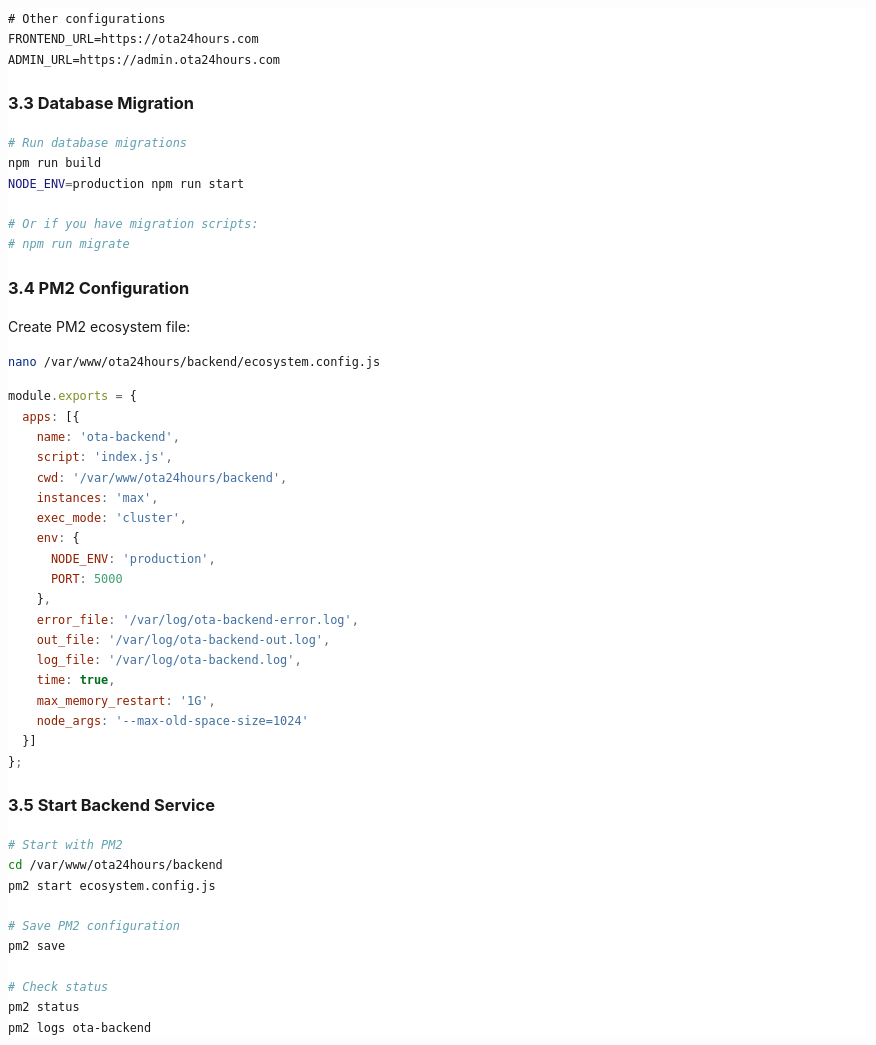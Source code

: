 ```env
# Other configurations
FRONTEND_URL=https://ota24hours.com
ADMIN_URL=https://admin.ota24hours.com
```

### 3.3 Database Migration

```bash
# Run database migrations
npm run build
NODE_ENV=production npm run start

# Or if you have migration scripts:
# npm run migrate
```

### 3.4 PM2 Configuration

Create PM2 ecosystem file:

```bash
nano /var/www/ota24hours/backend/ecosystem.config.js
```

```javascript
module.exports = {
  apps: [{
    name: 'ota-backend',
    script: 'index.js',
    cwd: '/var/www/ota24hours/backend',
    instances: 'max',
    exec_mode: 'cluster',
    env: {
      NODE_ENV: 'production',
      PORT: 5000
    },
    error_file: '/var/log/ota-backend-error.log',
    out_file: '/var/log/ota-backend-out.log',
    log_file: '/var/log/ota-backend.log',
    time: true,
    max_memory_restart: '1G',
    node_args: '--max-old-space-size=1024'
  }]
};
```

### 3.5 Start Backend Service

```bash
# Start with PM2
cd /var/www/ota24hours/backend
pm2 start ecosystem.config.js

# Save PM2 configuration
pm2 save

# Check status
pm2 status
pm2 logs ota-backend
```
